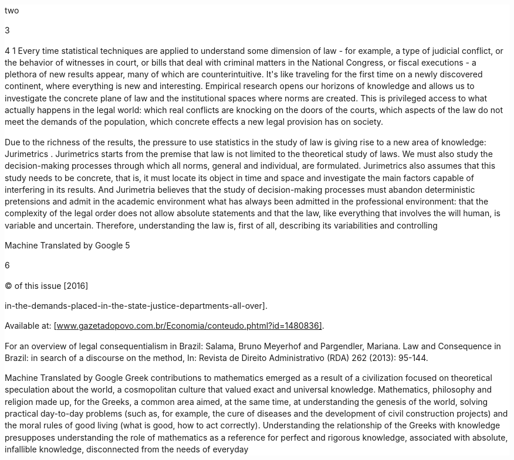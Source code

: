 two

3

4
1
Every time statistical techniques are applied to understand some dimension of
law - for example, a type of judicial conflict, or the behavior of witnesses in court, or
bills that deal with criminal matters in the National Congress, or fiscal executions - a
plethora of new results appear, many of which are counterintuitive. It's like traveling
for the first time on a newly discovered continent, where everything is new and
interesting. Empirical research opens our horizons of knowledge and allows us to
investigate the concrete plane of law and the institutional spaces where norms are
created. This is privileged access to what actually happens in the legal world: which
real conflicts are knocking on the doors of the courts, which aspects of the law do
not meet the demands of the population, which concrete effects a new legal provision
has on society.

Due to the richness of the results, the pressure to use statistics in the study of
law is giving rise to a new area of knowledge: Jurimetrics . Jurimetrics starts from
the premise that law is not limited to the theoretical study of laws. We must also
study the decision-making processes through which all norms, general and
individual, are formulated. Jurimetrics also assumes that this study needs to be
concrete, that is, it must locate its object in time and space and investigate the main
factors capable of interfering in its results. And Jurimetria believes that the study of
decision-making processes must abandon deterministic pretensions and admit in
the academic environment what has always been admitted in the professional
environment: that the complexity of the legal order does not allow absolute
statements and that the law, like everything that involves the will human, is variable
and uncertain. Therefore, understanding the law is, first of all, describing its variabilities and controlling

Machine Translated by Google
5

6

© of this issue [2016]

in-the-demands-placed-in-the-state-justice-departments-all-over].

Available at: [www.gazetadopovo.com.br/Economia/conteudo.phtml?id=1480836].

For an overview of legal consequentialism in Brazil: Salama, Bruno Meyerhof and Pargendler,
Mariana. Law and Consequence in Brazil: in search of a discourse on the method, In:
Revista de Direito Administrativo (RDA) 262 (2013): 95-144.

Machine Translated by Google
Greek contributions to mathematics emerged as a result of a civilization focused on
theoretical speculation about the world, a cosmopolitan culture that valued exact and
universal knowledge. Mathematics, philosophy and religion made up, for the Greeks, a
common area aimed, at the same time, at understanding the genesis of the world, solving
practical day-to-day problems (such as, for example, the cure of diseases and the
development of civil construction projects) and the moral rules of good living (what is
good, how to act correctly). Understanding the relationship of the Greeks with knowledge
presupposes understanding the role of mathematics as a reference for perfect and
rigorous knowledge, associated with absolute, infallible knowledge, disconnected from the needs of everyday
